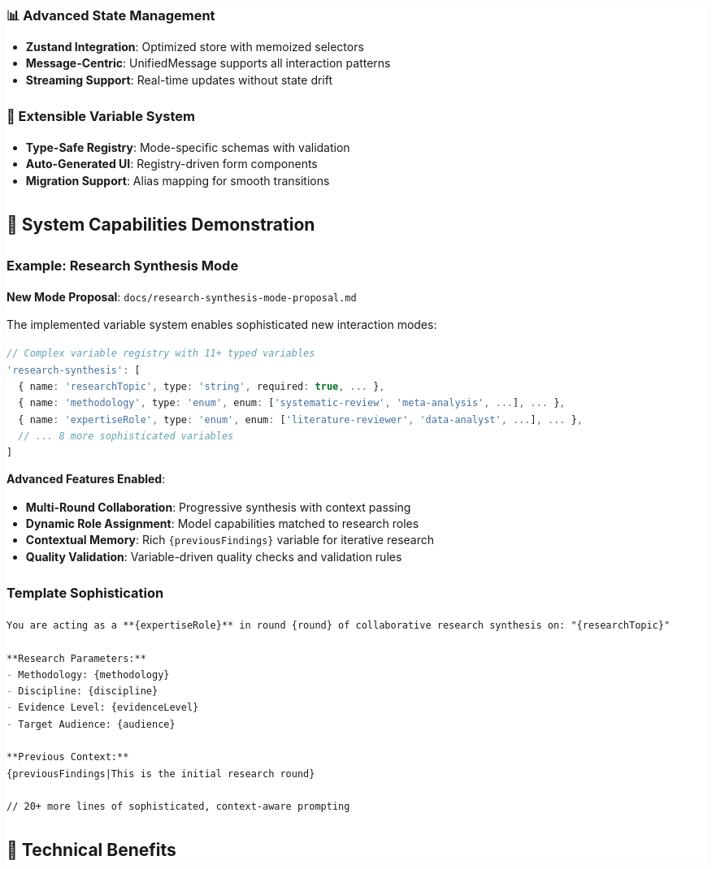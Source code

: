 ### 📊 Advanced State Management
- **Zustand Integration**: Optimized store with memoized selectors
- **Message-Centric**: UnifiedMessage supports all interaction patterns
- **Streaming Support**: Real-time updates without state drift

### 🔧 Extensible Variable System
- **Type-Safe Registry**: Mode-specific schemas with validation
- **Auto-Generated UI**: Registry-driven form components
- **Migration Support**: Alias mapping for smooth transitions

## 🚀 System Capabilities Demonstration

### Example: Research Synthesis Mode
**New Mode Proposal**: `docs/research-synthesis-mode-proposal.md`

The implemented variable system enables sophisticated new interaction modes:

```typescript
// Complex variable registry with 11+ typed variables
'research-synthesis': [
  { name: 'researchTopic', type: 'string', required: true, ... },
  { name: 'methodology', type: 'enum', enum: ['systematic-review', 'meta-analysis', ...], ... },
  { name: 'expertiseRole', type: 'enum', enum: ['literature-reviewer', 'data-analyst', ...], ... },
  // ... 8 more sophisticated variables
]
```

**Advanced Features Enabled**:
- **Multi-Round Collaboration**: Progressive synthesis with context passing
- **Dynamic Role Assignment**: Model capabilities matched to research roles  
- **Contextual Memory**: Rich `{previousFindings}` variable for iterative research
- **Quality Validation**: Variable-driven quality checks and validation rules

### Template Sophistication
```markdown
You are acting as a **{expertiseRole}** in round {round} of collaborative research synthesis on: "{researchTopic}"

**Research Parameters:**
- Methodology: {methodology}
- Discipline: {discipline}  
- Evidence Level: {evidenceLevel}
- Target Audience: {audience}

**Previous Context:**
{previousFindings|This is the initial research round}

// 20+ more lines of sophisticated, context-aware prompting
```

## 🔬 Technical Benefits
